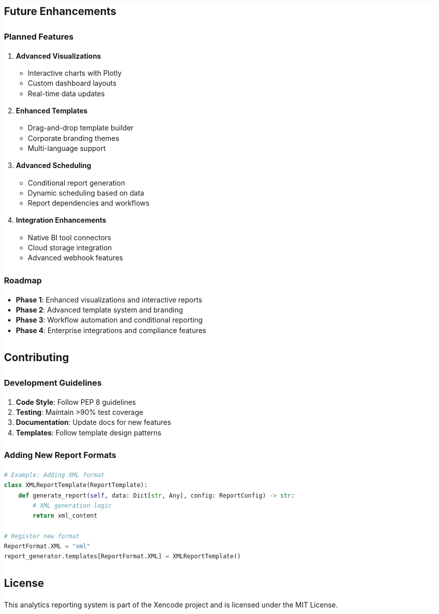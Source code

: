 ## Future Enhancements

### Planned Features

1. **Advanced Visualizations**
   - Interactive charts with Plotly
   - Custom dashboard layouts
   - Real-time data updates

2. **Enhanced Templates**
   - Drag-and-drop template builder
   - Corporate branding themes
   - Multi-language support

3. **Advanced Scheduling**
   - Conditional report generation
   - Dynamic scheduling based on data
   - Report dependencies and workflows

4. **Integration Enhancements**
   - Native BI tool connectors
   - Cloud storage integration
   - Advanced webhook features

### Roadmap

- **Phase 1**: Enhanced visualizations and interactive reports
- **Phase 2**: Advanced template system and branding
- **Phase 3**: Workflow automation and conditional reporting
- **Phase 4**: Enterprise integrations and compliance features

## Contributing

### Development Guidelines

1. **Code Style**: Follow PEP 8 guidelines
2. **Testing**: Maintain >90% test coverage
3. **Documentation**: Update docs for new features
4. **Templates**: Follow template design patterns

### Adding New Report Formats

```python
# Example: Adding XML format
class XMLReportTemplate(ReportTemplate):
    def generate_report(self, data: Dict[str, Any], config: ReportConfig) -> str:
        # XML generation logic
        return xml_content

# Register new format
ReportFormat.XML = "xml"
report_generator.templates[ReportFormat.XML] = XMLReportTemplate()
```

## License

This analytics reporting system is part of the Xencode project and is licensed under the MIT License.